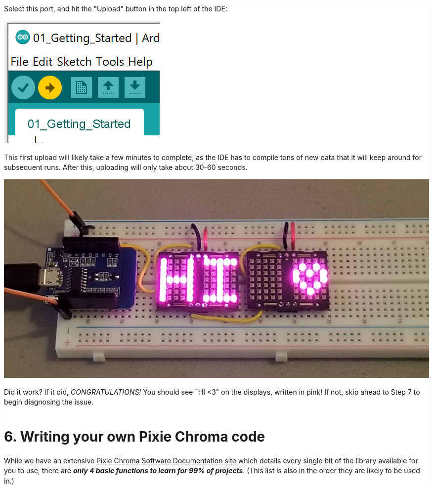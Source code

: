 Select this port, and hit the "Upload" button in the top left of the IDE:

![Arduino Upload](extras/img/arduino_upload.jpg)

This first upload will likely take a few minutes to complete, as the IDE has to compile tons of new data that it will keep around for subsequent runs. After this, uploading will only take about 30-60 seconds.

![Wiring 5](extras/img/wiring5.jpg)
	
Did it work? If it did, *CONGRATULATIONS!* You should see "HI <3" on the displays, written in pink! If not, skip ahead to Step 7 to begin diagnosing the issue.

# 6. Writing your own Pixie Chroma code 

While we have an extensive [Pixie Chroma Software Documentation site](https://connornishijima.github.io/Pixie_Chroma/?section=docs) which details every single bit of the library available for you to use, there are ***only 4 basic functions to learn for 99% of projects***. (This list is also in the order they are likely to be used in.)
